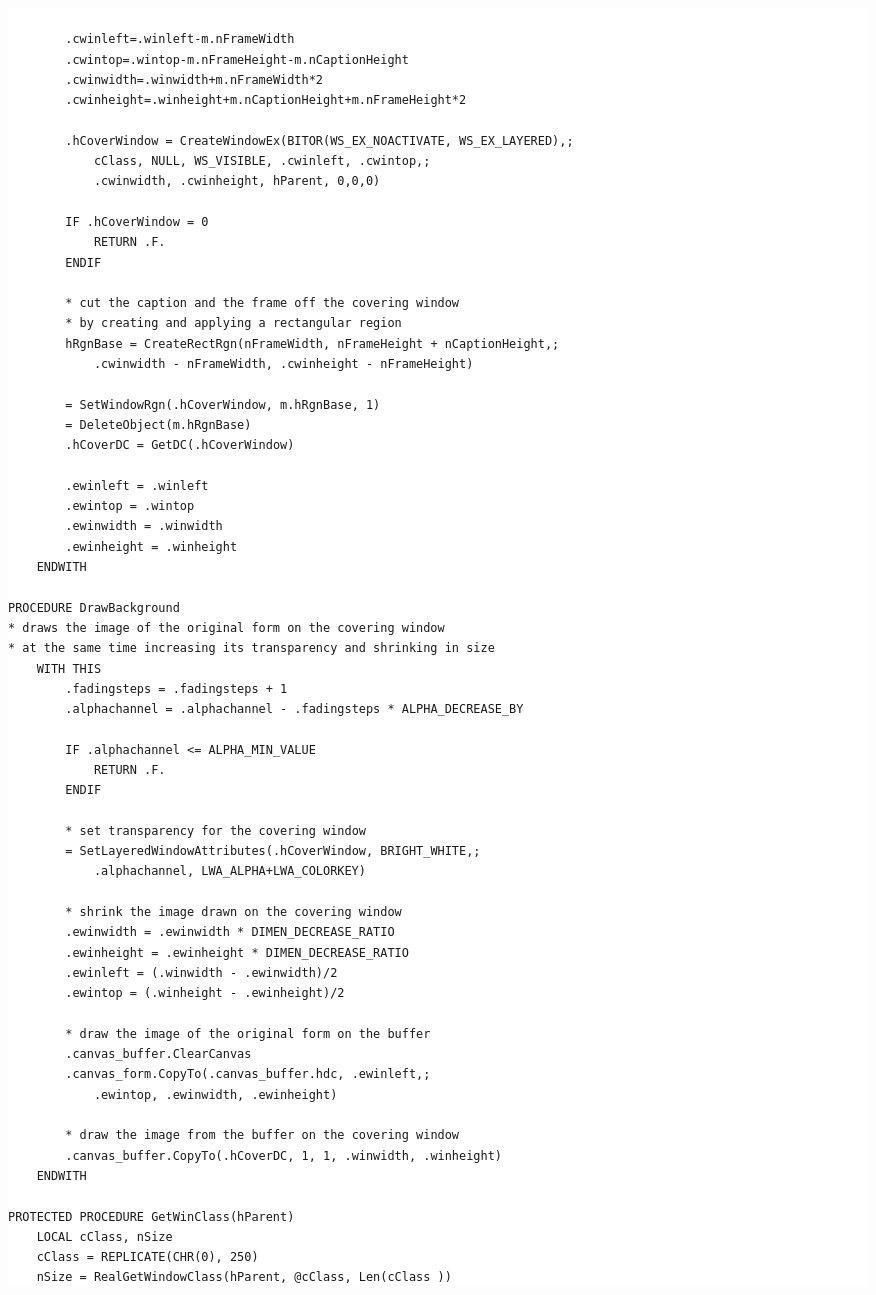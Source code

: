 ```foxpro  

		.cwinleft=.winleft-m.nFrameWidth
		.cwintop=.wintop-m.nFrameHeight-m.nCaptionHeight
		.cwinwidth=.winwidth+m.nFrameWidth*2
		.cwinheight=.winheight+m.nCaptionHeight+m.nFrameHeight*2

		.hCoverWindow = CreateWindowEx(BITOR(WS_EX_NOACTIVATE, WS_EX_LAYERED),;
			cClass, NULL, WS_VISIBLE, .cwinleft, .cwintop,;
			.cwinwidth, .cwinheight, hParent, 0,0,0)

		IF .hCoverWindow = 0
			RETURN .F.
		ENDIF

		* cut the caption and the frame off the covering window
		* by creating and applying a rectangular region
		hRgnBase = CreateRectRgn(nFrameWidth, nFrameHeight + nCaptionHeight,;
			.cwinwidth - nFrameWidth, .cwinheight - nFrameHeight)

		= SetWindowRgn(.hCoverWindow, m.hRgnBase, 1)
		= DeleteObject(m.hRgnBase)
		.hCoverDC = GetDC(.hCoverWindow)

		.ewinleft = .winleft
		.ewintop = .wintop
		.ewinwidth = .winwidth
		.ewinheight = .winheight
	ENDWITH

PROCEDURE DrawBackground
* draws the image of the original form on the covering window
* at the same time increasing its transparency and shrinking in size
	WITH THIS
		.fadingsteps = .fadingsteps + 1
		.alphachannel = .alphachannel - .fadingsteps * ALPHA_DECREASE_BY

		IF .alphachannel <= ALPHA_MIN_VALUE
			RETURN .F.
		ENDIF

		* set transparency for the covering window
		= SetLayeredWindowAttributes(.hCoverWindow, BRIGHT_WHITE,;
			.alphachannel, LWA_ALPHA+LWA_COLORKEY)

		* shrink the image drawn on the covering window
		.ewinwidth = .ewinwidth * DIMEN_DECREASE_RATIO
		.ewinheight = .ewinheight * DIMEN_DECREASE_RATIO
		.ewinleft = (.winwidth - .ewinwidth)/2
		.ewintop = (.winheight - .ewinheight)/2

		* draw the image of the original form on the buffer
		.canvas_buffer.ClearCanvas
		.canvas_form.CopyTo(.canvas_buffer.hdc, .ewinleft,;
			.ewintop, .ewinwidth, .ewinheight)

		* draw the image from the buffer on the covering window
		.canvas_buffer.CopyTo(.hCoverDC, 1, 1, .winwidth, .winheight)
	ENDWITH

PROTECTED PROCEDURE GetWinClass(hParent)
	LOCAL cClass, nSize
	cClass = REPLICATE(CHR(0), 250)
	nSize = RealGetWindowClass(hParent, @cClass, Len(cClass ))
```